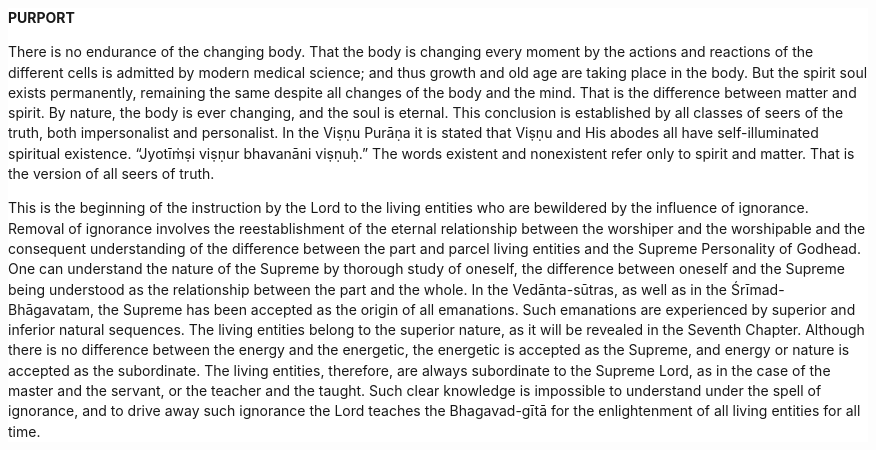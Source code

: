 **PURPORT**

There is no endurance of the changing body. That the body is changing every
moment by the actions and reactions of the different cells is admitted by modern
medical science; and thus growth and old age are taking place in the body. But
the spirit soul exists permanently, remaining the same despite all changes of
the body and the mind. That is the difference between matter and spirit. By
nature, the body is ever changing, and the soul is eternal. This conclusion is
established by all classes of seers of the truth, both impersonalist and
personalist. In the Viṣṇu Purāṇa it is stated that Viṣṇu and His abodes all have
self-illuminated spiritual existence. “Jyotīṁṣi viṣṇur bhavanāni viṣṇuḥ.” The
words existent and nonexistent refer only to spirit and matter. That is the
version of all seers of truth.

This is the beginning of the instruction by the Lord to the living entities who
are bewildered by the influence of ignorance. Removal of ignorance involves the
reestablishment of the eternal relationship between the worshiper and the
worshipable and the consequent understanding of the difference between the part
and parcel living entities and the Supreme Personality of Godhead. One can
understand the nature of the Supreme by thorough study of oneself, the
difference between oneself and the Supreme being understood as the relationship
between the part and the whole. In the Vedānta-sūtras, as well as in the
Śrīmad-Bhāgavatam, the Supreme has been accepted as the origin of all
emanations. Such emanations are experienced by superior and inferior natural
sequences. The living entities belong to the superior nature, as it will be
revealed in the Seventh Chapter. Although there is no difference between the
energy and the energetic, the energetic is accepted as the Supreme, and energy
or nature is accepted as the subordinate. The living entities, therefore, are
always subordinate to the Supreme Lord, as in the case of the master and the
servant, or the teacher and the taught. Such clear knowledge is impossible to
understand under the spell of ignorance, and to drive away such ignorance the
Lord teaches the Bhagavad-gītā for the enlightenment of all living entities for
all time.
